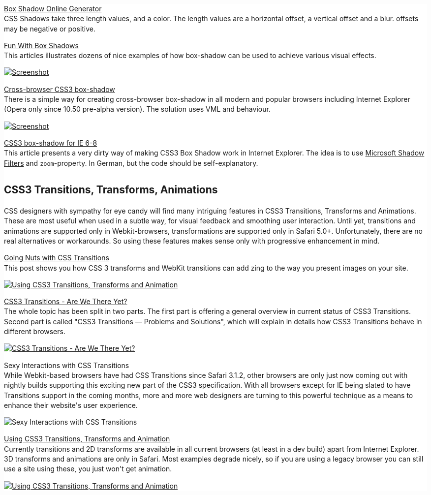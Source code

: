 <p><a href="https://www.westciv.com/tools/boxshadows/index.html">Box Shadow Online Generator</a><br />CSS Shadows take three length values, and a color. The length values are a horizontal offset, a vertical offset and a blur. offsets may be negative or positive.</p>

<p><a href="https://markusstange.wordpress.com/2009/02/15/fun-with-box-shadows/">Fun With Box Shadows</a><br />This articles illustrates dozens of nice examples of how box-shadow can be used to achieve various visual effects.</p>
<p class="showcase"><a href="https://markusstange.wordpress.com/2009/02/15/fun-with-box-shadows/"><img loading="lazy" decoding="async"  src="https://archive.smashing.media/assets/344dbf88-fdf9-42bb-adb4-46f01eedd629/2d8c70cd-3919-4f18-b7b0-1b3e34f1b666/css3-techniques-43.jpg" width="480" height="300" alt="Screenshot" /></a></p>

<p><a href="https://dimox.net/cross-browser-css3-box-shadow/">Cross-browser CSS3 box-shadow</a><br />There is a simple way for creating cross-browser box-shadow in all modern and popular browsers including Internet Explorer (Opera only since 10.50 pre-alpha version). The solution uses VML and behaviour.</p>
<p class="showcase"><a href="https://dimox.net/cross-browser-css3-box-shadow/"><img loading="lazy" decoding="async"  src="https://archive.smashing.media/assets/344dbf88-fdf9-42bb-adb4-46f01eedd629/c1b2f417-d00f-434b-a7a5-dc0e811f04c5/css3-techniques-53.jpg" width="480" height="300" alt="Screenshot" /></a></p>

<p><a href="https://dimox.net/cross-browser-css3-box-shadow/">CSS3 box-shadow for IE 6-8</a><br />This article presents a very dirty way of making CSS3 Box Shadow work in Internet Explorer. The idea is to use <a href="https://msdn.microsoft.com/en-us/library/ms533086%28VS.85%29.aspx">Microsoft Shadow Filters</a> and <code>zoom</code>-property. In German, but the code should be self-explanatory.</p>

## CSS3 Transitions, Transforms, Animations
<p>CSS designers with sympathy for eye candy will find many intriguing features in CSS3 Transitions, Transforms and Animations. These are most useful when used in a subtle way, for visual feedback and smoothing user interaction. Until yet, transitions and animations are supported only in Webkit-browsers, transformations are supported only in Safari 5.0+. Unfortunately, there are no real alternatives or workarounds. So using these features makes sense only with progressive enhancement in mind.</p>
<p><a href="https://24ways.org/2009/going-nuts-with-css-transitions">Going Nuts with CSS Transitions</a><br />This post shows you how CSS 3 transforms and WebKit transitions can add zing to the way you present images on your site.</p>
<p class="showcase"><a href="https://24ways.org/2009/going-nuts-with-css-transitions"><img loading="lazy" decoding="async"  src="https://archive.smashing.media/assets/344dbf88-fdf9-42bb-adb4-46f01eedd629/0dbe74f7-e059-42c7-b19a-d35b884c33ef/css3-techniques-54.jpg" width="480" height="300" alt="Using CSS3 Transitions, Transforms and Animation" /></a></p>

<p><a href="https://samuli.hakoniemi.net/css3-transitions-are-we-there-yet/">CSS3 Transitions - Are We There Yet? </a><br /> The whole topic has been split in two parts. The first part is offering a general overview in current status of CSS3 Transitions. Second part is called "CSS3 Transitions &mdash; Problems and Solutions", which will explain in details how CSS3 Transitions behave in different browsers.</p>
<p class="showcase"><a href="https://samuli.hakoniemi.net/css3-transitions-are-we-there-yet/"><img loading="lazy" decoding="async"  src="https://archive.smashing.media/assets/344dbf88-fdf9-42bb-adb4-46f01eedd629/371e6e49-4e43-4a43-9035-9d13a7592960/css3-techniques-55.jpg" width="480" height="300" alt="CSS3 Transitions - Are We There Yet? " /></a></p>

<p>Sexy Interactions with CSS Transitions <br />While Webkit-based browsers have had CSS Transitions since Safari 3.1.2, other browsers are only just now coming out with nightly builds supporting this exciting new part of the CSS3 specification.  With all browsers except for IE being slated to have Transitions support in the coming months, more and more web designers are turning to this powerful technique as a means to enhance their website's user experience.</p>
<p class="showcase"><img loading="lazy" decoding="async"  src="https://archive.smashing.media/assets/344dbf88-fdf9-42bb-adb4-46f01eedd629/bc6226d7-70e3-4471-9f96-ad4b06588db1/css3-157.jpg" width="480" height="300" alt="Sexy Interactions with CSS Transitions " /></p>

<p><a href="https://css3.bradshawenterprises.com/">Using CSS3 Transitions, Transforms and Animation</a><br />Currently transitions and 2D transforms are available in all current browsers (at least in a dev build) apart from Internet Explorer. 3D transforms and animations are only in Safari. Most examples degrade nicely, so if you are using a legacy browser you can still use a site using these, you just won't get animation.</p>
<p class="showcase"><a href="https://css3.bradshawenterprises.com/"><img loading="lazy" decoding="async"  src="https://archive.smashing.media/assets/344dbf88-fdf9-42bb-adb4-46f01eedd629/2593bfe9-9f8b-4806-8a65-d939eeb63698/css3-208.jpg" width="480" height="300" alt="Using CSS3 Transitions, Transforms and Animation" /></a></p>
